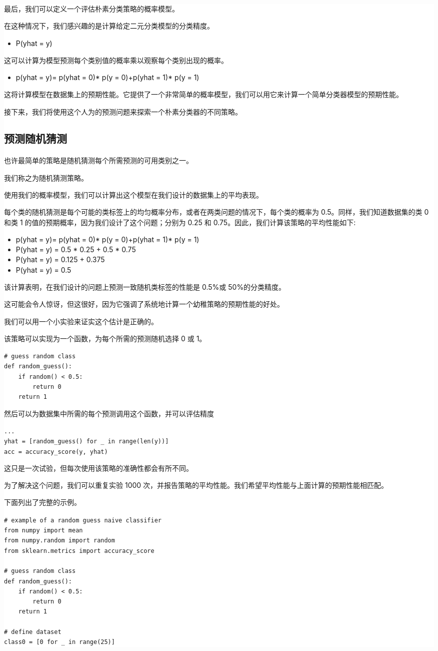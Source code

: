 最后，我们可以定义一个评估朴素分类策略的概率模型。

在这种情况下，我们感兴趣的是计算给定二元分类模型的分类精度。

*   P(yhat = y)

这可以计算为模型预测每个类别值的概率乘以观察每个类别出现的概率。

*   p(yhat = y)= p(yhat = 0)* p(y = 0)+p(yhat = 1)* p(y = 1)

这将计算模型在数据集上的预期性能。它提供了一个非常简单的概率模型，我们可以用它来计算一个简单分类器模型的预期性能。

接下来，我们将使用这个人为的预测问题来探索一个朴素分类器的不同策略。

## 预测随机猜测

也许最简单的策略是随机猜测每个所需预测的可用类别之一。

我们称之为随机猜测策略。

使用我们的概率模型，我们可以计算出这个模型在我们设计的数据集上的平均表现。

每个类的随机猜测是每个可能的类标签上的均匀概率分布，或者在两类问题的情况下，每个类的概率为 0.5。同样，我们知道数据集的类 0 和类 1 的值的预期概率，因为我们设计了这个问题；分别为 0.25 和 0.75。因此，我们计算该策略的平均性能如下:

*   p(yhat = y)= p(yhat = 0)* p(y = 0)+p(yhat = 1)* p(y = 1)
*   P(yhat = y) = 0.5 * 0.25 + 0.5 * 0.75
*   P(yhat = y) = 0.125 + 0.375
*   P(yhat = y) = 0.5

该计算表明，在我们设计的问题上预测一致随机类标签的性能是 0.5%或 50%的分类精度。

这可能会令人惊讶，但这很好，因为它强调了系统地计算一个幼稚策略的预期性能的好处。

我们可以用一个小实验来证实这个估计是正确的。

该策略可以实现为一个函数，为每个所需的预测随机选择 0 或 1。

```
# guess random class
def random_guess():
	if random() < 0.5:
		return 0
	return 1
```

然后可以为数据集中所需的每个预测调用这个函数，并可以评估精度

```
...
yhat = [random_guess() for _ in range(len(y))]
acc = accuracy_score(y, yhat)
```

这只是一次试验，但每次使用该策略的准确性都会有所不同。

为了解决这个问题，我们可以重复实验 1000 次，并报告策略的平均性能。我们希望平均性能与上面计算的预期性能相匹配。

下面列出了完整的示例。

```
# example of a random guess naive classifier
from numpy import mean
from numpy.random import random
from sklearn.metrics import accuracy_score

# guess random class
def random_guess():
	if random() < 0.5:
		return 0
	return 1

# define dataset
class0 = [0 for _ in range(25)]
```